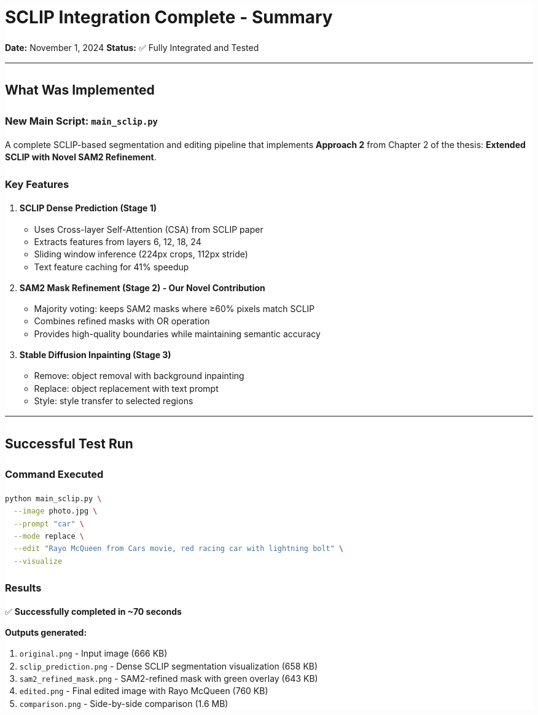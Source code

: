 # SCLIP Integration Complete - Summary

**Date:** November 1, 2024
**Status:** ✅ Fully Integrated and Tested

---

## What Was Implemented

### New Main Script: `main_sclip.py`

A complete SCLIP-based segmentation and editing pipeline that implements **Approach 2** from Chapter 2 of the thesis: **Extended SCLIP with Novel SAM2 Refinement**.

### Key Features

1. **SCLIP Dense Prediction (Stage 1)**
   - Uses Cross-layer Self-Attention (CSA) from SCLIP paper
   - Extracts features from layers 6, 12, 18, 24
   - Sliding window inference (224px crops, 112px stride)
   - Text feature caching for 41% speedup

2. **SAM2 Mask Refinement (Stage 2) - Our Novel Contribution**
   - Majority voting: keeps SAM2 masks where ≥60% pixels match SCLIP
   - Combines refined masks with OR operation
   - Provides high-quality boundaries while maintaining semantic accuracy

3. **Stable Diffusion Inpainting (Stage 3)**
   - Remove: object removal with background inpainting
   - Replace: object replacement with text prompt
   - Style: style transfer to selected regions

---

## Successful Test Run

### Command Executed

```bash
python main_sclip.py \
  --image photo.jpg \
  --prompt "car" \
  --mode replace \
  --edit "Rayo McQueen from Cars movie, red racing car with lightning bolt" \
  --visualize
```

### Results

✅ **Successfully completed in ~70 seconds**

**Outputs generated:**
1. `original.png` - Input image (666 KB)
2. `sclip_prediction.png` - Dense SCLIP segmentation visualization (658 KB)
3. `sam2_refined_mask.png` - SAM2-refined mask with green overlay (643 KB)
4. `edited.png` - Final edited image with Rayo McQueen (760 KB)
5. `comparison.png` - Side-by-side comparison (1.6 MB)
